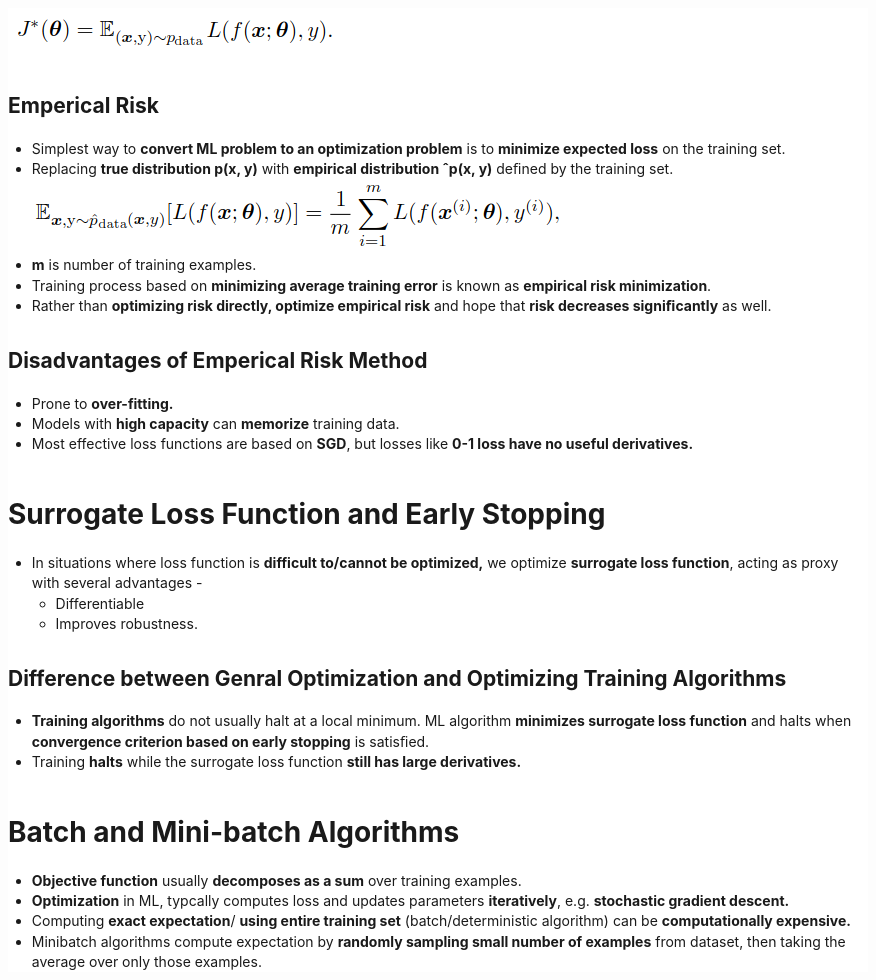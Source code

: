 <img src='./images/01.cost_function_for_entire_data_set.png'></img>

## Emperical Risk
* Simplest way to **convert ML problem to an optimization problem** is to **minimize expected loss** on the training set.
* Replacing **true distribution p(x, y)** with **empirical distribution ˆp(x, y)** deﬁned by the training set.<br>
<img src='./images/02.emperical_risk.png'></img>
* **m** is number of training examples.
* Training process based on **minimizing average training error** is known as **empirical risk minimization**.
* Rather than **optimizing risk directly, optimize empirical risk** and hope that **risk decreases signiﬁcantly** as well.

## Disadvantages of Emperical Risk Method
* Prone to **over-fitting.**
* Models with **high capacity** can **memorize** training data.
* Most effective loss functions are based on **SGD**, but losses like **0-1 loss have no useful derivatives.**

# Surrogate Loss Function and Early Stopping
* In situations where loss function is **difficult to/cannot be optimized,** we optimize **surrogate loss function**, acting as proxy with several advantages -
    * Differentiable
    * Improves robustness.
## Difference between Genral Optimization and Optimizing Training Algorithms
*  **Training algorithms** do not usually halt at a local minimum. ML algorithm **minimizes surrogate loss function** and halts when **convergence criterion based on early stopping** is satisﬁed.
* Training **halts** while the surrogate loss function **still has large derivatives.**

# Batch and Mini-batch Algorithms
* **Objective function** usually **decomposes as a sum** over training examples.
* **Optimization** in ML, typcally computes loss and updates parameters **iteratively**, e.g. **stochastic gradient descent.**
* Computing **exact expectation**/ **using entire training set** (batch/deterministic algorithm) can be **computationally expensive.**
* Minibatch algorithms compute expectation by **randomly sampling small number of examples** from dataset, then taking the average over only those examples.
